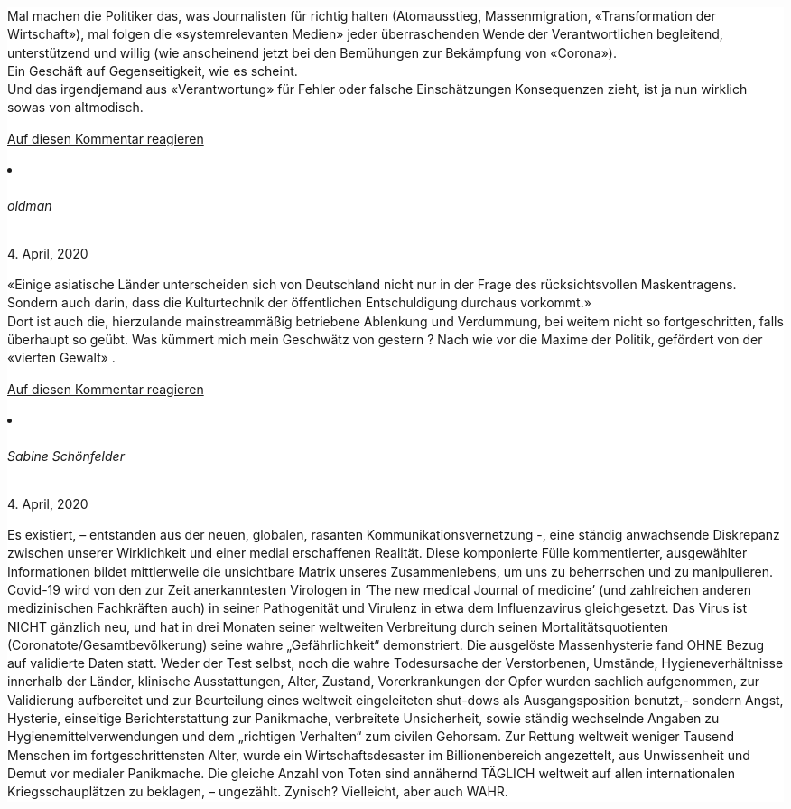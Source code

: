 Mal machen die Politiker das, was Journalisten für richtig halten (Atomausstieg, Massenmigration, «Transformation der Wirtschaft»), mal folgen die «systemrelevanten Medien» jeder überraschenden Wende der Verantwortlichen begleitend, unterstützend und willig (wie anscheinend jetzt bei den Bemühungen zur Bekämpfung von «Corona»).<br>
Ein Geschäft auf Gegenseitigkeit, wie es scheint.<br>
Und das irgendjemand aus «Verantwortung» für Fehler oder falsche Einschätzungen Konsequenzen zieht, ist ja nun wirklich sowas von altmodisch.

<a rel="nofollow" class="comment-reply-link" href="#comment-40950" data-commentid="40950" data-postid="11019" data-belowelement="comment-40950" data-respondelement="respond" data-replyto="Antworte auf Peter Müller" aria-label="Antworte auf Peter Müller">Auf diesen Kommentar reagieren</a> 


</li>
<li class="comment odd alt thread-odd thread-alt depth-1 clearfix" id="li-comment-40952">
<h6 class="author">oldman</h6> <span class="date">4. April, 2020</span>



«Einige asiatische Länder unterscheiden sich von Deutschland nicht nur in der Frage des rücksichtsvollen Maskentragens. Sondern auch darin, dass die Kulturtechnik der öffentlichen Entschuldigung durchaus vorkommt.»<br>
Dort ist auch die, hierzulande mainstreammäßig betriebene Ablenkung und Verdummung, bei weitem nicht so fortgeschritten, falls überhaupt so geübt. Was kümmert mich mein Geschwätz von gestern ? Nach wie vor die Maxime der Politik, gefördert von der «vierten Gewalt» .

<a rel="nofollow" class="comment-reply-link" href="#comment-40952" data-commentid="40952" data-postid="11019" data-belowelement="comment-40952" data-respondelement="respond" data-replyto="Antworte auf oldman" aria-label="Antworte auf oldman">Auf diesen Kommentar reagieren</a> 


</li>
<li class="comment even thread-even depth-1 clearfix" id="li-comment-40955">
<h6 class="author">Sabine Schönfelder</h6> <span class="date">4. April, 2020</span>



Es existiert, &#8211; entstanden aus der neuen, globalen, rasanten Kommunikationsvernetzung -, eine ständig anwachsende Diskrepanz zwischen unserer Wirklichkeit und einer medial erschaffenen Realität. Diese komponierte Fülle kommentierter, ausgewählter Informationen bildet mittlerweile die unsichtbare Matrix unseres Zusammenlebens, um uns zu beherrschen und zu manipulieren. Covid-19 wird von den zur Zeit anerkanntesten Virologen in &#8216;The new medical Journal of medicine&#8217; (und zahlreichen anderen medizinischen Fachkräften auch) in seiner Pathogenität und Virulenz in etwa dem Influenzavirus gleichgesetzt. Das Virus ist NICHT gänzlich neu, und hat in drei Monaten seiner weltweiten Verbreitung durch seinen Mortalitätsquotienten (Coronatote/Gesamtbevölkerung) seine wahre „Gefährlichkeit“ demonstriert. Die ausgelöste Massenhysterie fand OHNE Bezug auf validierte Daten statt. Weder der Test selbst, noch die wahre Todesursache der Verstorbenen, Umstände, Hygieneverhältnisse innerhalb der Länder, klinische Ausstattungen, Alter, Zustand, Vorerkrankungen der Opfer wurden sachlich aufgenommen, zur Validierung aufbereitet und zur Beurteilung eines weltweit eingeleiteten shut-dows als Ausgangsposition benutzt,- sondern Angst, Hysterie, einseitige Berichterstattung zur Panikmache, verbreitete Unsicherheit, sowie ständig wechselnde Angaben zu Hygienemittelverwendungen und dem „richtigen Verhalten“ zum civilen Gehorsam. Zur Rettung weltweit weniger Tausend Menschen im fortgeschrittensten Alter, wurde ein Wirtschaftsdesaster im Billionenbereich angezettelt, aus Unwissenheit und Demut vor medialer Panikmache. Die gleiche Anzahl von Toten sind annähernd TÄGLICH weltweit auf allen internationalen Kriegsschauplätzen zu beklagen, &#8211; ungezählt. Zynisch? Vielleicht, aber auch WAHR.
